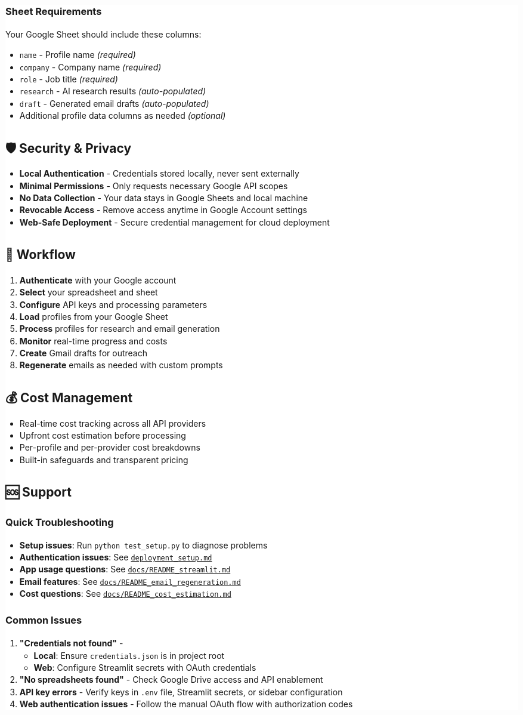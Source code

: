 ### Sheet Requirements
Your Google Sheet should include these columns:
- `name` - Profile name *(required)*
- `company` - Company name *(required)*
- `role` - Job title *(required)*
- `research` - AI research results *(auto-populated)*
- `draft` - Generated email drafts *(auto-populated)*
- Additional profile data columns as needed *(optional)*

## 🛡️ Security & Privacy

- **Local Authentication** - Credentials stored locally, never sent externally
- **Minimal Permissions** - Only requests necessary Google API scopes
- **No Data Collection** - Your data stays in Google Sheets and local machine
- **Revocable Access** - Remove access anytime in Google Account settings
- **Web-Safe Deployment** - Secure credential management for cloud deployment

## 🔄 Workflow

1. **Authenticate** with your Google account
2. **Select** your spreadsheet and sheet
3. **Configure** API keys and processing parameters
4. **Load** profiles from your Google Sheet
5. **Process** profiles for research and email generation
6. **Monitor** real-time progress and costs
7. **Create** Gmail drafts for outreach
8. **Regenerate** emails as needed with custom prompts

## 💰 Cost Management

- Real-time cost tracking across all API providers
- Upfront cost estimation before processing
- Per-profile and per-provider cost breakdowns
- Built-in safeguards and transparent pricing

## 🆘 Support

### Quick Troubleshooting
- **Setup issues**: Run `python test_setup.py` to diagnose problems
- **Authentication issues**: See [`deployment_setup.md`](deployment_setup.md)
- **App usage questions**: See [`docs/README_streamlit.md`](docs/README_streamlit.md)
- **Email features**: See [`docs/README_email_regeneration.md`](docs/README_email_regeneration.md)
- **Cost questions**: See [`docs/README_cost_estimation.md`](docs/README_cost_estimation.md)

### Common Issues
1. **"Credentials not found"** - 
   - **Local**: Ensure `credentials.json` is in project root
   - **Web**: Configure Streamlit secrets with OAuth credentials
2. **"No spreadsheets found"** - Check Google Drive access and API enablement
3. **API key errors** - Verify keys in `.env` file, Streamlit secrets, or sidebar configuration
4. **Web authentication issues** - Follow the manual OAuth flow with authorization codes
